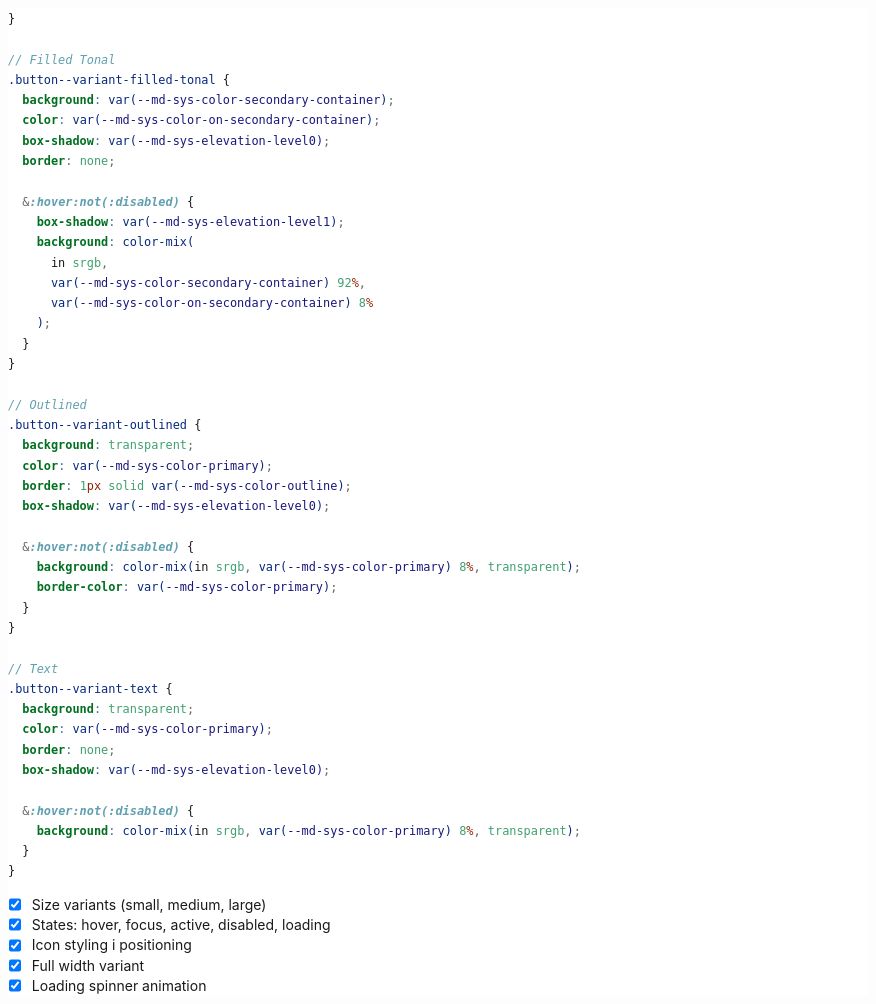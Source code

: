 ```scss
}

// Filled Tonal
.button--variant-filled-tonal {
  background: var(--md-sys-color-secondary-container);
  color: var(--md-sys-color-on-secondary-container);
  box-shadow: var(--md-sys-elevation-level0);
  border: none;

  &:hover:not(:disabled) {
    box-shadow: var(--md-sys-elevation-level1);
    background: color-mix(
      in srgb,
      var(--md-sys-color-secondary-container) 92%,
      var(--md-sys-color-on-secondary-container) 8%
    );
  }
}

// Outlined
.button--variant-outlined {
  background: transparent;
  color: var(--md-sys-color-primary);
  border: 1px solid var(--md-sys-color-outline);
  box-shadow: var(--md-sys-elevation-level0);

  &:hover:not(:disabled) {
    background: color-mix(in srgb, var(--md-sys-color-primary) 8%, transparent);
    border-color: var(--md-sys-color-primary);
  }
}

// Text
.button--variant-text {
  background: transparent;
  color: var(--md-sys-color-primary);
  border: none;
  box-shadow: var(--md-sys-elevation-level0);

  &:hover:not(:disabled) {
    background: color-mix(in srgb, var(--md-sys-color-primary) 8%, transparent);
  }
}
```

- [x] Size variants (small, medium, large)
- [x] States: hover, focus, active, disabled, loading
- [x] Icon styling i positioning
- [x] Full width variant
- [x] Loading spinner animation
